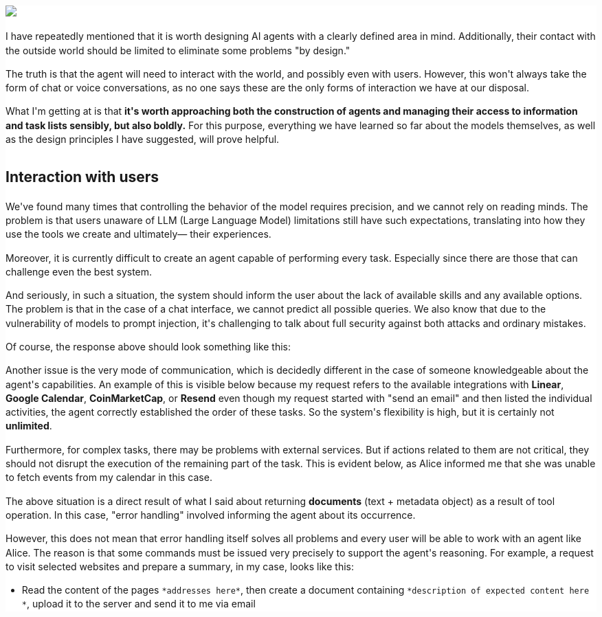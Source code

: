 ![](https://cloud.overment.com/S05E04-1732627999.png)

I have repeatedly mentioned that it is worth designing AI agents with a clearly defined area in mind. Additionally, their contact with the outside world should be limited to eliminate some problems "by design."

The truth is that the agent will need to interact with the world, and possibly even with users. However, this won't always take the form of chat or voice conversations, as no one says these are the only forms of interaction we have at our disposal.

What I'm getting at is that **it's worth approaching both the construction of agents and managing their access to information and task lists sensibly, but also boldly.** For this purpose, everything we have learned so far about the models themselves, as well as the design principles I have suggested, will prove helpful.
## Interaction with users

We've found many times that controlling the behavior of the model requires precision, and we cannot rely on reading minds. The problem is that users unaware of LLM (Large Language Model) limitations still have such expectations, translating into how they use the tools we create and ultimately— their experiences.

Moreover, it is currently difficult to create an agent capable of performing every task. Especially since there are those that can challenge even the best system.

And seriously, in such a situation, the system should inform the user about the lack of available skills and any available options. The problem is that in the case of a chat interface, we cannot predict all possible queries. We also know that due to the vulnerability of models to prompt injection, it's challenging to talk about full security against both attacks and ordinary mistakes.

Of course, the response above should look something like this: 

Another issue is the very mode of communication, which is decidedly different in the case of someone knowledgeable about the agent's capabilities. An example of this is visible below because my request refers to the available integrations with **Linear**, **Google Calendar**, **CoinMarketCap**, or **Resend** even though my request started with "send an email" and then listed the individual activities, the agent correctly established the order of these tasks. So the system's flexibility is high, but it is certainly not **unlimited**.

Furthermore, for complex tasks, there may be problems with external services. But if actions related to them are not critical, they should not disrupt the execution of the remaining part of the task. This is evident below, as Alice informed me that she was unable to fetch events from my calendar in this case.

The above situation is a direct result of what I said about returning **documents** (text + metadata object) as a result of tool operation. In this case, "error handling" involved informing the agent about its occurrence.

However, this does not mean that error handling itself solves all problems and every user will be able to work with an agent like Alice. The reason is that some commands must be issued very precisely to support the agent's reasoning. For example, a request to visit selected websites and prepare a summary, in my case, looks like this:

- Read the content of the pages `*addresses here*`, then create a document containing `*description of expected content here*`, upload it to the server and send it to me via email
